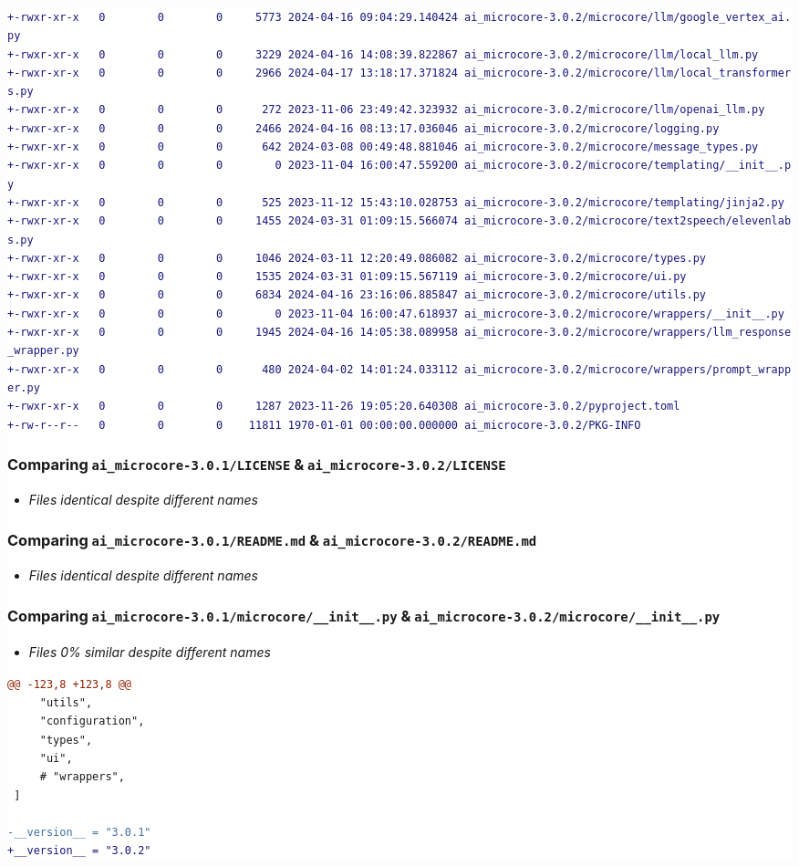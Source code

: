 ```diff
+-rwxr-xr-x   0        0        0     5773 2024-04-16 09:04:29.140424 ai_microcore-3.0.2/microcore/llm/google_vertex_ai.py
+-rwxr-xr-x   0        0        0     3229 2024-04-16 14:08:39.822867 ai_microcore-3.0.2/microcore/llm/local_llm.py
+-rwxr-xr-x   0        0        0     2966 2024-04-17 13:18:17.371824 ai_microcore-3.0.2/microcore/llm/local_transformers.py
+-rwxr-xr-x   0        0        0      272 2023-11-06 23:49:42.323932 ai_microcore-3.0.2/microcore/llm/openai_llm.py
+-rwxr-xr-x   0        0        0     2466 2024-04-16 08:13:17.036046 ai_microcore-3.0.2/microcore/logging.py
+-rwxr-xr-x   0        0        0      642 2024-03-08 00:49:48.881046 ai_microcore-3.0.2/microcore/message_types.py
+-rwxr-xr-x   0        0        0        0 2023-11-04 16:00:47.559200 ai_microcore-3.0.2/microcore/templating/__init__.py
+-rwxr-xr-x   0        0        0      525 2023-11-12 15:43:10.028753 ai_microcore-3.0.2/microcore/templating/jinja2.py
+-rwxr-xr-x   0        0        0     1455 2024-03-31 01:09:15.566074 ai_microcore-3.0.2/microcore/text2speech/elevenlabs.py
+-rwxr-xr-x   0        0        0     1046 2024-03-11 12:20:49.086082 ai_microcore-3.0.2/microcore/types.py
+-rwxr-xr-x   0        0        0     1535 2024-03-31 01:09:15.567119 ai_microcore-3.0.2/microcore/ui.py
+-rwxr-xr-x   0        0        0     6834 2024-04-16 23:16:06.885847 ai_microcore-3.0.2/microcore/utils.py
+-rwxr-xr-x   0        0        0        0 2023-11-04 16:00:47.618937 ai_microcore-3.0.2/microcore/wrappers/__init__.py
+-rwxr-xr-x   0        0        0     1945 2024-04-16 14:05:38.089958 ai_microcore-3.0.2/microcore/wrappers/llm_response_wrapper.py
+-rwxr-xr-x   0        0        0      480 2024-04-02 14:01:24.033112 ai_microcore-3.0.2/microcore/wrappers/prompt_wrapper.py
+-rwxr-xr-x   0        0        0     1287 2023-11-26 19:05:20.640308 ai_microcore-3.0.2/pyproject.toml
+-rw-r--r--   0        0        0    11811 1970-01-01 00:00:00.000000 ai_microcore-3.0.2/PKG-INFO
```

### Comparing `ai_microcore-3.0.1/LICENSE` & `ai_microcore-3.0.2/LICENSE`

 * *Files identical despite different names*

### Comparing `ai_microcore-3.0.1/README.md` & `ai_microcore-3.0.2/README.md`

 * *Files identical despite different names*

### Comparing `ai_microcore-3.0.1/microcore/__init__.py` & `ai_microcore-3.0.2/microcore/__init__.py`

 * *Files 0% similar despite different names*

```diff
@@ -123,8 +123,8 @@
     "utils",
     "configuration",
     "types",
     "ui",
     # "wrappers",
 ]
 
-__version__ = "3.0.1"
+__version__ = "3.0.2"
```

